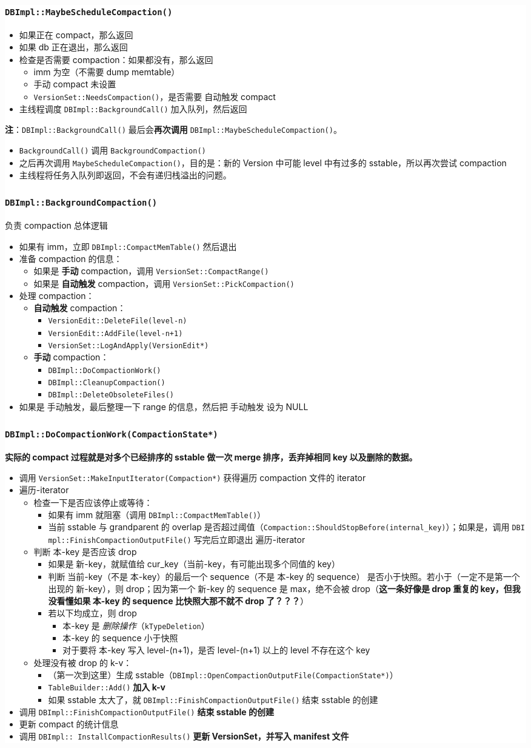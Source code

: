 ### `DBImpl::MaybeScheduleCompaction()`

- 如果正在 compact，那么返回
- 如果 db 正在退出，那么返回
- 检查是否需要 compaction：如果都没有，那么返回
  - imm 为空（不需要 dump memtable）
  - 手动 compact 未设置
  - `VersionSet::NeedsCompaction()`，是否需要 自动触发 compact
- 主线程调度 `DBImpl::BackgroundCall()` 加入队列，然后返回

**注**：`DBImpl::BackgroundCall()` 最后会**再次调用** `DBImpl::MaybeScheduleCompaction()`。

- `BackgroundCall()` 调用 `BackgroundCompaction()`
- 之后再次调用 `MaybeScheduleCompaction()`，目的是：新的 Version 中可能 level 中有过多的 sstable，所以再次尝试 compaction
- 主线程将任务入队列即返回，不会有递归栈溢出的问题。

### `DBImpl::BackgroundCompaction()`

负责 compaction 总体逻辑

- 如果有 imm，立即 `DBImpl::CompactMemTable()` 然后退出
- 准备 compaction 的信息：
  - 如果是 **手动** compaction，调用 `VersionSet::CompactRange()`
  - 如果是 **自动触发** compaction，调用 `VersionSet::PickCompaction()`
- 处理 compaction：
  - **自动触发** compaction：
      - `VersionEdit::DeleteFile(level-n)`
      - `VersionEdit::AddFile(level-n+1)`
      - `VersionSet::LogAndApply(VersionEdit*)`
  - **手动** compaction：
      - `DBImpl::DoCompactionWork()`
      - `DBImpl::CleanupCompaction()`
      - `DBImpl::DeleteObsoleteFiles()`
- 如果是 手动触发，最后整理一下 range 的信息，然后把 手动触发 设为 NULL

### `DBImpl::DoCompactionWork(CompactionState*)`

**实际的 compact 过程就是对多个已经排序的 sstable 做一次 merge 排序，丢弃掉相同 key 以及删除的数据。**

- 调用 `VersionSet::MakeInputIterator(Compaction*)` 获得遍历 compaction 文件的 iterator
- 遍历-iterator
  - 检查一下是否应该停止或等待：
      - 如果有 imm 就阻塞（调用 `DBImpl::CompactMemTable()`）
      - 当前 sstable 与 grandparent 的 overlap 是否超过阈值（`Compaction::ShouldStopBefore(internal_key)`）；如果是，调用 `DBImpl::FinishCompactionOutputFile()` 写完后立即退出 遍历-iterator
  - 判断 本-key 是否应该 drop
      - 如果是 新-key，就赋值给 cur_key（当前-key，有可能出现多个同值的 key）
      - 判断 当前-key（不是 本-key）的最后一个 sequence（不是 本-key 的 sequence） 是否小于快照。若小于（一定不是第一个出现的 新-key），则 drop；因为第一个 新-key 的 sequence 是 max，绝不会被 drop（**这一条好像是 drop 重复的 key，但我没看懂如果 本-key 的 sequence 比快照大那不就不 drop 了？？？**）
      - 若以下均成立，则 drop
          - 本-key 是 *删除操作*（`kTypeDeletion`）
          - 本-key 的 sequence 小于快照
          - 对于要将 本-key 写入 level-(n+1)，是否 level-(n+1) 以上的 level 不存在这个 key
  - 处理没有被 drop 的 k-v：
      - （第一次到这里）生成 sstable（`DBImpl::OpenCompactionOutputFile(CompactionState*)`）
      - `TableBuilder::Add()` **加入 k-v**
      - 如果 sstable 太大了，就 `DBImpl::FinishCompactionOutputFile()` 结束 sstable 的创建
- 调用 `DBImpl::FinishCompactionOutputFile()` **结束 sstable 的创建**
- 更新 compact 的统计信息
- 调用 `DBImpl:: InstallCompactionResults()` **更新 VersionSet，并写入 manifest 文件**
